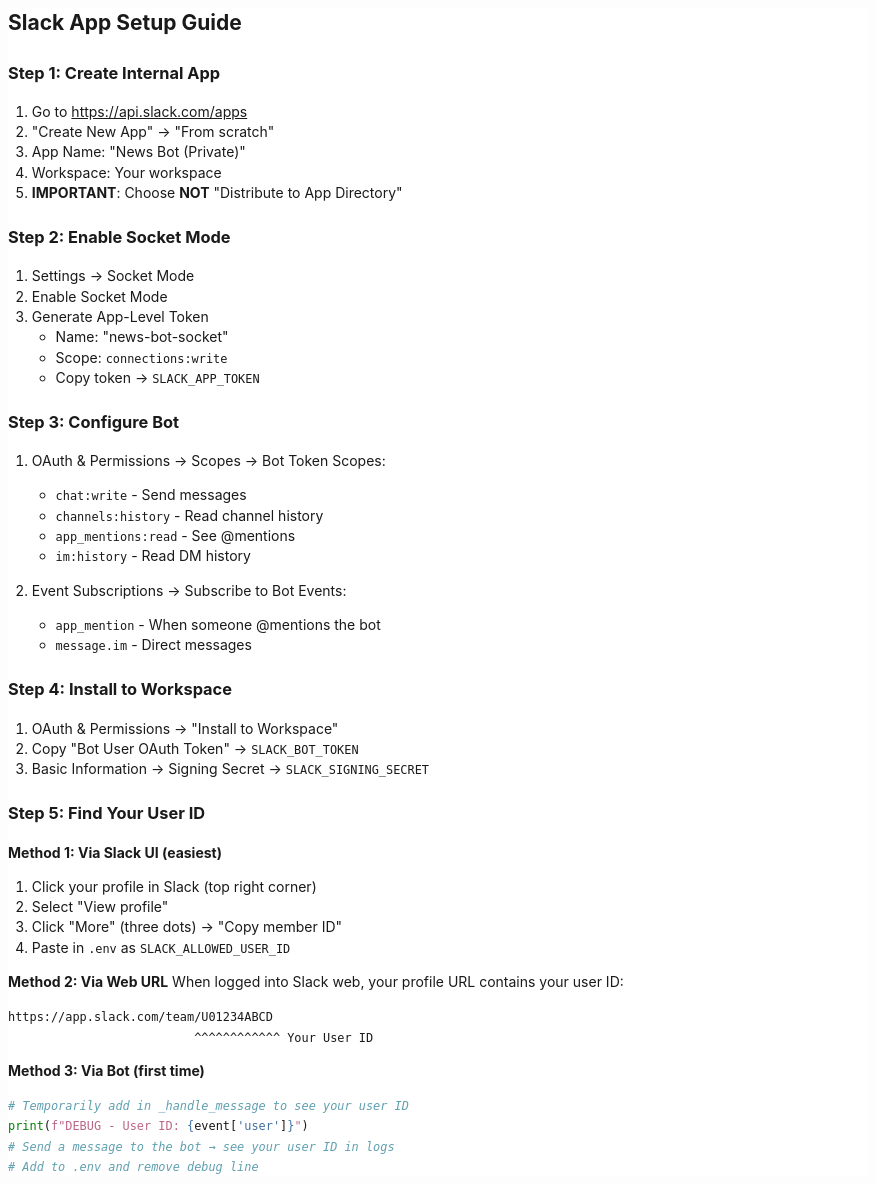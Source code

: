 ## Slack App Setup Guide

### Step 1: Create Internal App
1. Go to https://api.slack.com/apps
2. "Create New App" → "From scratch"
3. App Name: "News Bot (Private)"
4. Workspace: Your workspace
5. **IMPORTANT**: Choose **NOT** "Distribute to App Directory"

### Step 2: Enable Socket Mode
1. Settings → Socket Mode
2. Enable Socket Mode
3. Generate App-Level Token
   - Name: "news-bot-socket"
   - Scope: `connections:write`
   - Copy token → `SLACK_APP_TOKEN`

### Step 3: Configure Bot
1. OAuth & Permissions → Scopes → Bot Token Scopes:
   - `chat:write` - Send messages
   - `channels:history` - Read channel history
   - `app_mentions:read` - See @mentions
   - `im:history` - Read DM history

2. Event Subscriptions → Subscribe to Bot Events:
   - `app_mention` - When someone @mentions the bot
   - `message.im` - Direct messages

### Step 4: Install to Workspace
1. OAuth & Permissions → "Install to Workspace"
2. Copy "Bot User OAuth Token" → `SLACK_BOT_TOKEN`
3. Basic Information → Signing Secret → `SLACK_SIGNING_SECRET`

### Step 5: Find Your User ID

**Method 1: Via Slack UI (easiest)**
1. Click your profile in Slack (top right corner)
2. Select "View profile"
3. Click "More" (three dots) → "Copy member ID"
4. Paste in `.env` as `SLACK_ALLOWED_USER_ID`

**Method 2: Via Web URL**
When logged into Slack web, your profile URL contains your user ID:
```
https://app.slack.com/team/U01234ABCD
                          ^^^^^^^^^^^^ Your User ID
```

**Method 3: Via Bot (first time)**
```python
# Temporarily add in _handle_message to see your user ID
print(f"DEBUG - User ID: {event['user']}")
# Send a message to the bot → see your user ID in logs
# Add to .env and remove debug line
```

